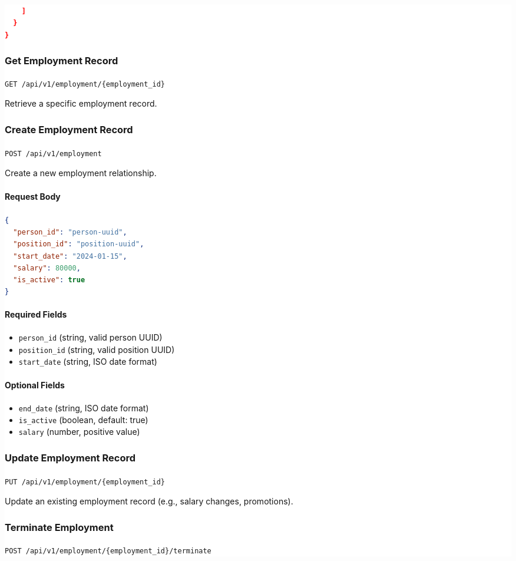 ```json
    ]
  }
}
```

### Get Employment Record

```http
GET /api/v1/employment/{employment_id}
```

Retrieve a specific employment record.

### Create Employment Record

```http
POST /api/v1/employment
```

Create a new employment relationship.

#### Request Body

```json
{
  "person_id": "person-uuid",
  "position_id": "position-uuid",
  "start_date": "2024-01-15",
  "salary": 80000,
  "is_active": true
}
```

#### Required Fields

- `person_id` (string, valid person UUID)
- `position_id` (string, valid position UUID)
- `start_date` (string, ISO date format)

#### Optional Fields

- `end_date` (string, ISO date format)
- `is_active` (boolean, default: true)
- `salary` (number, positive value)

### Update Employment Record

```http
PUT /api/v1/employment/{employment_id}
```

Update an existing employment record (e.g., salary changes, promotions).

### Terminate Employment

```http
POST /api/v1/employment/{employment_id}/terminate
```
